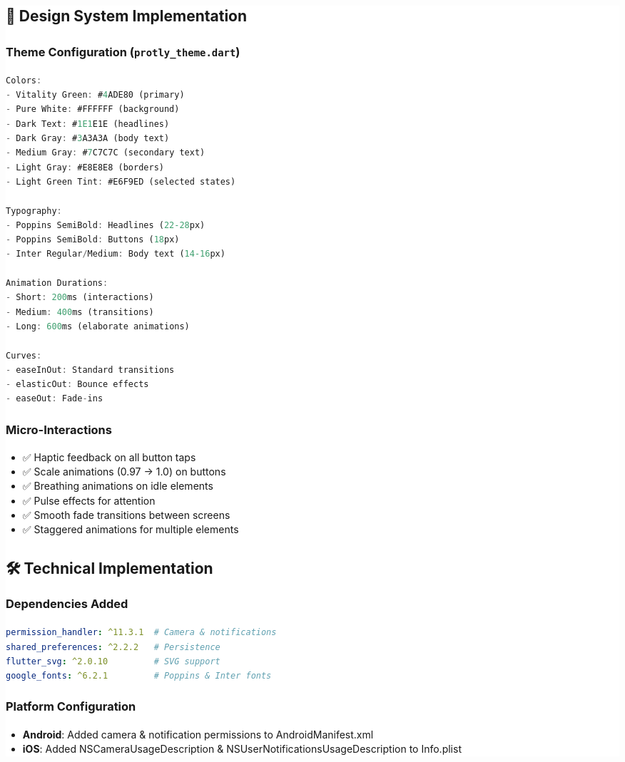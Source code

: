 ## 🎨 Design System Implementation

### Theme Configuration (`protly_theme.dart`)
```dart
Colors:
- Vitality Green: #4ADE80 (primary)
- Pure White: #FFFFFF (background)
- Dark Text: #1E1E1E (headlines)
- Dark Gray: #3A3A3A (body text)
- Medium Gray: #7C7C7C (secondary text)
- Light Gray: #E8E8E8 (borders)
- Light Green Tint: #E6F9ED (selected states)

Typography:
- Poppins SemiBold: Headlines (22-28px)
- Poppins SemiBold: Buttons (18px)
- Inter Regular/Medium: Body text (14-16px)

Animation Durations:
- Short: 200ms (interactions)
- Medium: 400ms (transitions)
- Long: 600ms (elaborate animations)

Curves:
- easeInOut: Standard transitions
- elasticOut: Bounce effects
- easeOut: Fade-ins
```

### Micro-Interactions
- ✅ Haptic feedback on all button taps
- ✅ Scale animations (0.97 → 1.0) on buttons
- ✅ Breathing animations on idle elements
- ✅ Pulse effects for attention
- ✅ Smooth fade transitions between screens
- ✅ Staggered animations for multiple elements

## 🛠️ Technical Implementation

### Dependencies Added
```yaml
permission_handler: ^11.3.1  # Camera & notifications
shared_preferences: ^2.2.2   # Persistence
flutter_svg: ^2.0.10         # SVG support
google_fonts: ^6.2.1         # Poppins & Inter fonts
```

### Platform Configuration
- **Android**: Added camera & notification permissions to AndroidManifest.xml
- **iOS**: Added NSCameraUsageDescription & NSUserNotificationsUsageDescription to Info.plist
